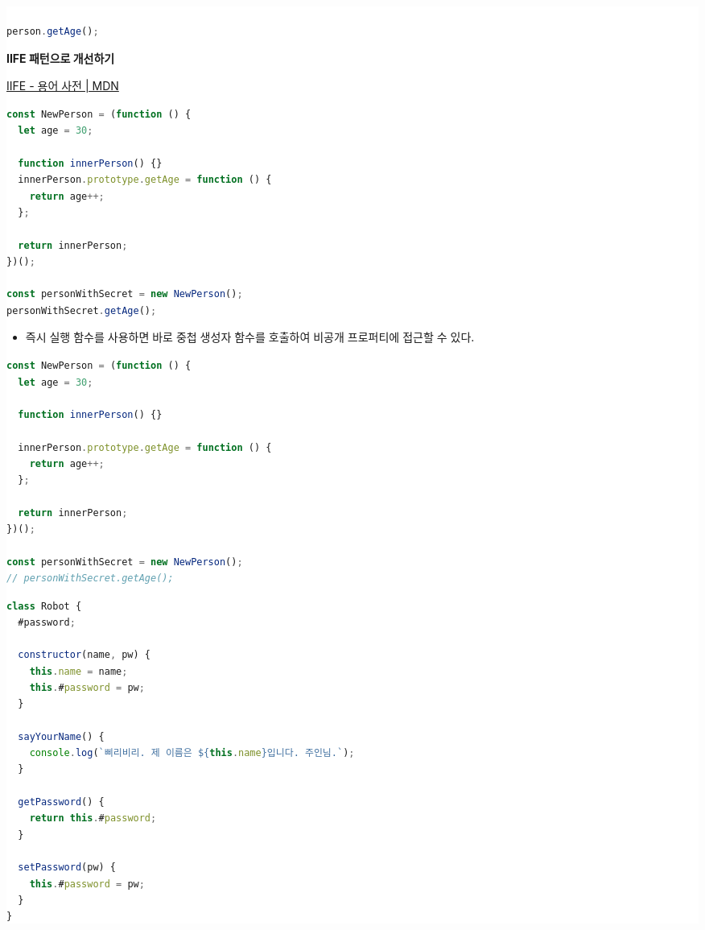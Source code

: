 ```jsx

person.getAge();
```

**IIFE 패턴으로 개선하기**

[IIFE - 용어 사전 | MDN](https://developer.mozilla.org/ko/docs/Glossary/IIFE)

```jsx
const NewPerson = (function () {
  let age = 30;

  function innerPerson() {}
  innerPerson.prototype.getAge = function () {
    return age++;
  };

  return innerPerson;
})();

const personWithSecret = new NewPerson();
personWithSecret.getAge();
```
- 즉시 실행 함수를 사용하면 바로 중첩 생성자 함수를 호출하여 비공개 프로퍼티에 접근할 수 있다.
```js
const NewPerson = (function () {
  let age = 30;

  function innerPerson() {}

  innerPerson.prototype.getAge = function () {
    return age++;
  };

  return innerPerson;
})();

const personWithSecret = new NewPerson();
// personWithSecret.getAge();
```

```jsx
class Robot {
  #password;

  constructor(name, pw) {
    this.name = name;
    this.#password = pw;
  }

  sayYourName() {
    console.log(`삐리비리. 제 이름은 ${this.name}입니다. 주인님.`);
  }

  getPassword() {
    return this.#password;
  }

  setPassword(pw) {
    this.#password = pw;
  }
}
```
